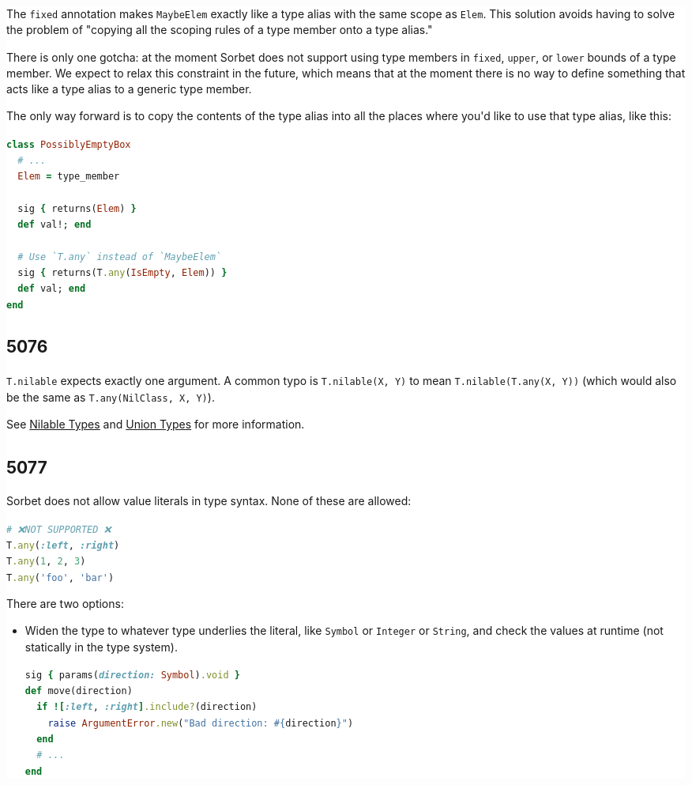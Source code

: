 The `fixed` annotation makes `MaybeElem` exactly like a type alias with the same scope as `Elem`. This solution avoids having to solve the problem of "copying all the scoping rules of a type member onto a type alias."

There is only one gotcha: at the moment Sorbet does not support using type members in `fixed`, `upper`, or `lower` bounds of a type member. We expect to relax this constraint in the future, which means that at the moment there is no way to define something that acts like a type alias to a generic type member.

The only way forward is to copy the contents of the type alias into all the places where you'd like to use that type alias, like this:

```ruby
class PossiblyEmptyBox
  # ...
  Elem = type_member

  sig { returns(Elem) }
  def val!; end

  # Use `T.any` instead of `MaybeElem`
  sig { returns(T.any(IsEmpty, Elem)) }
  def val; end
end
```

## 5076

`T.nilable` expects exactly one argument. A common typo is `T.nilable(X, Y)` to mean `T.nilable(T.any(X, Y))` (which would also be the same as `T.any(NilClass, X, Y)`).

See [Nilable Types](nilable-types.md) and [Union Types](union-types.md) for more information.

## 5077

Sorbet does not allow value literals in type syntax. None of these are allowed:

```ruby
# ❌NOT SUPPORTED ❌
T.any(:left, :right)
T.any(1, 2, 3)
T.any('foo', 'bar')
```

There are two options:

- Widen the type to whatever type underlies the literal, like `Symbol` or `Integer` or `String`, and check the values at runtime (not statically in the type system).

  ```ruby
  sig { params(direction: Symbol).void }
  def move(direction)
    if ![:left, :right].include?(direction)
      raise ArgumentError.new("Bad direction: #{direction}")
    end
    # ...
  end
  ```
